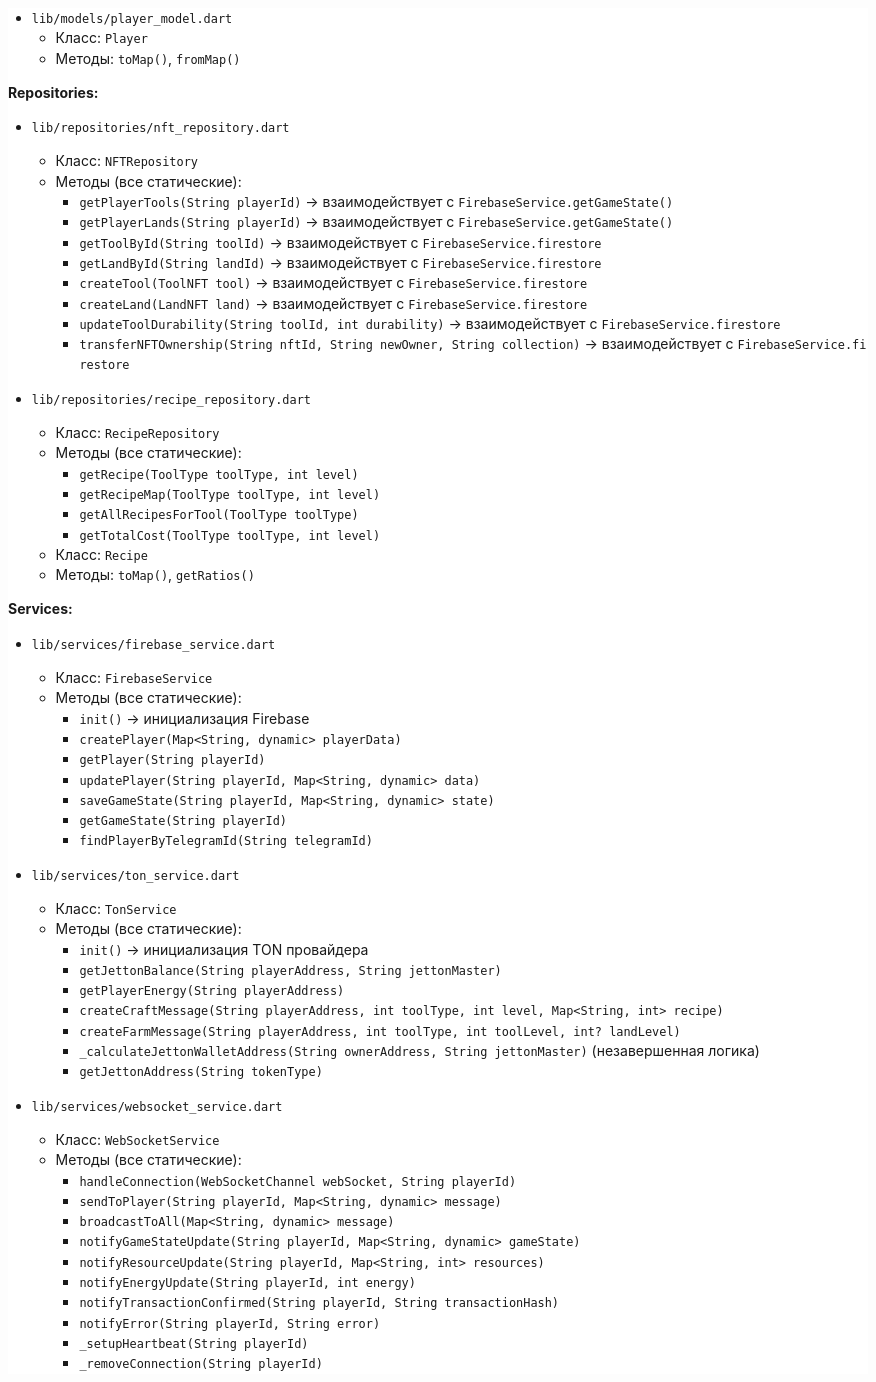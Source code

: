 - `lib/models/player_model.dart`
  - Класс: `Player`
  - Методы: `toMap()`, `fromMap()`

**Repositories:**
- `lib/repositories/nft_repository.dart`
  - Класс: `NFTRepository`
  - Методы (все статические):
    - `getPlayerTools(String playerId)` → взаимодействует с `FirebaseService.getGameState()`
    - `getPlayerLands(String playerId)` → взаимодействует с `FirebaseService.getGameState()`
    - `getToolById(String toolId)` → взаимодействует с `FirebaseService.firestore`
    - `getLandById(String landId)` → взаимодействует с `FirebaseService.firestore`
    - `createTool(ToolNFT tool)` → взаимодействует с `FirebaseService.firestore`
    - `createLand(LandNFT land)` → взаимодействует с `FirebaseService.firestore`
    - `updateToolDurability(String toolId, int durability)` → взаимодействует с `FirebaseService.firestore`
    - `transferNFTOwnership(String nftId, String newOwner, String collection)` → взаимодействует с `FirebaseService.firestore`

- `lib/repositories/recipe_repository.dart`
  - Класс: `RecipeRepository`
  - Методы (все статические):
    - `getRecipe(ToolType toolType, int level)`
    - `getRecipeMap(ToolType toolType, int level)`
    - `getAllRecipesForTool(ToolType toolType)`
    - `getTotalCost(ToolType toolType, int level)`
  - Класс: `Recipe`
  - Методы: `toMap()`, `getRatios()`

**Services:**
- `lib/services/firebase_service.dart`
  - Класс: `FirebaseService`
  - Методы (все статические):
    - `init()` → инициализация Firebase
    - `createPlayer(Map<String, dynamic> playerData)`
    - `getPlayer(String playerId)`
    - `updatePlayer(String playerId, Map<String, dynamic> data)`
    - `saveGameState(String playerId, Map<String, dynamic> state)`
    - `getGameState(String playerId)`
    - `findPlayerByTelegramId(String telegramId)`

- `lib/services/ton_service.dart`
  - Класс: `TonService`
  - Методы (все статические):
    - `init()` → инициализация TON провайдера
    - `getJettonBalance(String playerAddress, String jettonMaster)`
    - `getPlayerEnergy(String playerAddress)`
    - `createCraftMessage(String playerAddress, int toolType, int level, Map<String, int> recipe)`
    - `createFarmMessage(String playerAddress, int toolType, int toolLevel, int? landLevel)`
    - `_calculateJettonWalletAddress(String ownerAddress, String jettonMaster)` (незавершенная логика)
    - `getJettonAddress(String tokenType)`

- `lib/services/websocket_service.dart`
  - Класс: `WebSocketService`
  - Методы (все статические):
    - `handleConnection(WebSocketChannel webSocket, String playerId)`
    - `sendToPlayer(String playerId, Map<String, dynamic> message)`
    - `broadcastToAll(Map<String, dynamic> message)`
    - `notifyGameStateUpdate(String playerId, Map<String, dynamic> gameState)`
    - `notifyResourceUpdate(String playerId, Map<String, int> resources)`
    - `notifyEnergyUpdate(String playerId, int energy)`
    - `notifyTransactionConfirmed(String playerId, String transactionHash)`
    - `notifyError(String playerId, String error)`
    - `_setupHeartbeat(String playerId)`
    - `_removeConnection(String playerId)`
